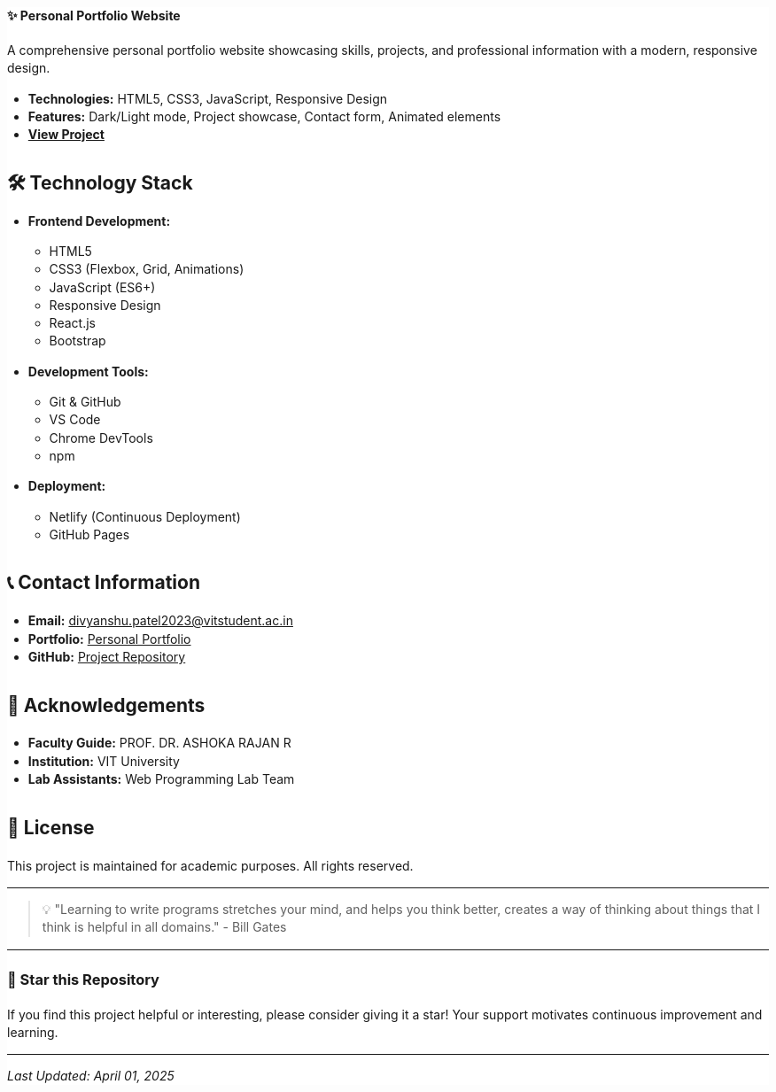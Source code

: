 #### ✨ Personal Portfolio Website
A comprehensive personal portfolio website showcasing skills, projects, and professional information with a modern, responsive design.

- **Technologies:** HTML5, CSS3, JavaScript, Responsive Design
- **Features:** Dark/Light mode, Project showcase, Contact form, Animated elements
- **[View Project](https://divyanshupatel17.github.io/divyanshu-portfolio/)**

## 🛠️ Technology Stack
- **Frontend Development:**
  - HTML5
  - CSS3 (Flexbox, Grid, Animations)
  - JavaScript (ES6+)
  - Responsive Design
  - React.js
  - Bootstrap
  
- **Development Tools:**
  - Git & GitHub
  - VS Code
  - Chrome DevTools
  - npm

- **Deployment:**
  - Netlify (Continuous Deployment)
  - GitHub Pages

## 📞 Contact Information
- **Email:** [divyanshu.patel2023@vitstudent.ac.in](mailto:divyanshu.patel2023@vitstudent.ac.in)
- **Portfolio:** [Personal Portfolio](https://divyanshupatel17.github.io/divyanshu-portfolio/)
- **GitHub:** [Project Repository](https://github.com/divyanshupatel17/23BAI1214_WEB_LAB)

## 🙏 Acknowledgements
- **Faculty Guide:** PROF. DR. ASHOKA RAJAN R
- **Institution:** VIT University
- **Lab Assistants:** Web Programming Lab Team

## 📜 License
This project is maintained for academic purposes. All rights reserved.

---

> 💡 "Learning to write programs stretches your mind, and helps you think better, creates a way of thinking about things that I think is helpful in all domains." - Bill Gates

---

### 🌟 Star this Repository
If you find this project helpful or interesting, please consider giving it a star! Your support motivates continuous improvement and learning.

---

_Last Updated: April 01, 2025_ 